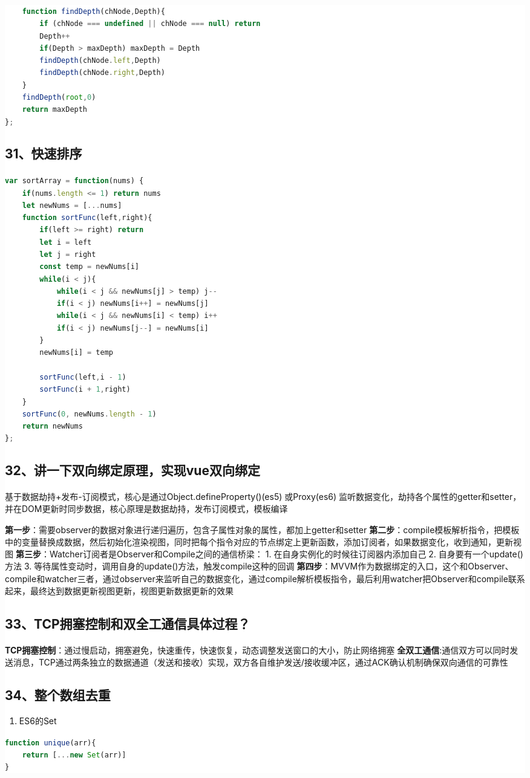 ```js
    function findDepth(chNode,Depth){
        if (chNode === undefined || chNode === null) return
        Depth++
        if(Depth > maxDepth) maxDepth = Depth
        findDepth(chNode.left,Depth)
        findDepth(chNode.right,Depth)
    }
    findDepth(root,0)
    return maxDepth
};
```
## 31、快速排序
```js
var sortArray = function(nums) {
    if(nums.length <= 1) return nums
    let newNums = [...nums]
    function sortFunc(left,right){
        if(left >= right) return 
        let i = left
        let j = right
        const temp = newNums[i]
        while(i < j){
            while(i < j && newNums[j] > temp) j--
            if(i < j) newNums[i++] = newNums[j]
            while(i < j && newNums[i] < temp) i++
            if(i < j) newNums[j--] = newNums[i]
        }
        newNums[i] = temp
        
        sortFunc(left,i - 1)
        sortFunc(i + 1,right)
    }
    sortFunc(0, newNums.length - 1)
    return newNums
};
```
## 32、讲一下双向绑定原理，实现vue双向绑定
基于数据劫持+发布-订阅模式，核心是通过Object.defineProperty()(es5) 或Proxy(es6) 监听数据变化，劫持各个属性的getter和setter，并在DOM更新时同步数据，核心原理是数据劫持，发布订阅模式，模板编译

**第一步**：需要observer的数据对象进行递归遍历，包含子属性对象的属性，都加上getter和setter
**第二步**：compile模板解析指令，把模板中的变量替换成数据，然后初始化渲染视图，同时把每个指令对应的节点绑定上更新函数，添加订阅者，如果数据变化，收到通知，更新视图
**第三步**：Watcher订阅者是Observer和Compile之间的通信桥梁：
	1. 在自身实例化的时候往订阅器内添加自己
	2. 自身要有一个update()方法
	3. 等待属性变动时，调用自身的update()方法，触发compile这种的回调
**第四步**：MVVM作为数据绑定的入口，这个和Observer、compile和watcher三者，通过observer来监听自己的数据变化，通过compile解析模板指令，最后利用watcher把Observer和compile联系起来，最终达到数据更新视图更新，视图更新数据更新的效果
## 33、TCP拥塞控制和双全工通信具体过程？
**TCP拥塞控制**：通过慢启动，拥塞避免，快速重传，快速恢复，动态调整发送窗口的大小，防止网络拥塞
**全双工通信**:通信双方可以同时发送消息，TCP通过两条独立的数据通道（发送和接收）实现，双方各自维护发送/接收缓冲区，通过ACK确认机制确保双向通信的可靠性
## 34、整个数组去重
1. ES6的Set
```js
function unique(arr){
	return [...new Set(arr)]
}
```
